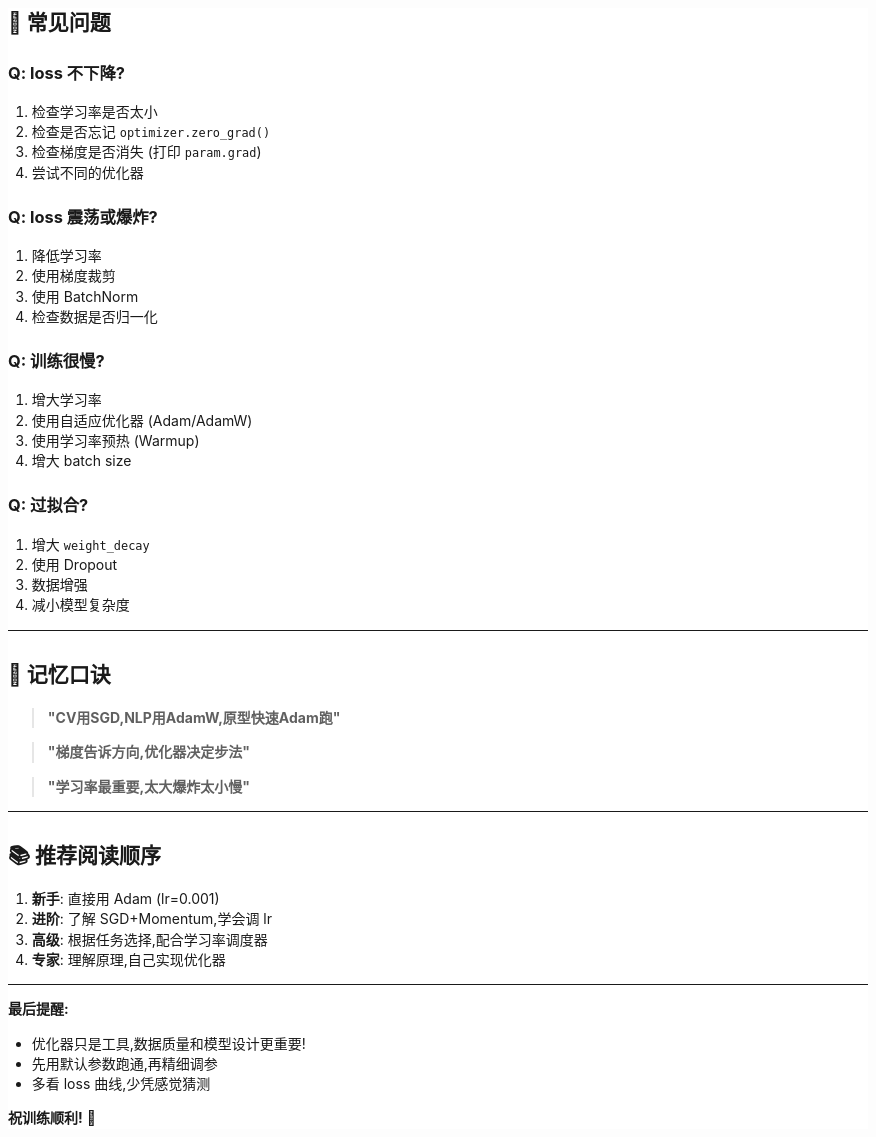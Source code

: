 
## 🐛 常见问题

### Q: loss 不下降?
1. 检查学习率是否太小
2. 检查是否忘记 `optimizer.zero_grad()`
3. 检查梯度是否消失 (打印 `param.grad`)
4. 尝试不同的优化器

### Q: loss 震荡或爆炸?
1. 降低学习率
2. 使用梯度裁剪
3. 使用 BatchNorm
4. 检查数据是否归一化

### Q: 训练很慢?
1. 增大学习率
2. 使用自适应优化器 (Adam/AdamW)
3. 使用学习率预热 (Warmup)
4. 增大 batch size

### Q: 过拟合?
1. 增大 `weight_decay`
2. 使用 Dropout
3. 数据增强
4. 减小模型复杂度

---

## 🎯 记忆口诀

> **"CV用SGD,NLP用AdamW,原型快速Adam跑"**

> **"梯度告诉方向,优化器决定步法"**

> **"学习率最重要,太大爆炸太小慢"**

---

## 📚 推荐阅读顺序

1. **新手**: 直接用 Adam (lr=0.001)
2. **进阶**: 了解 SGD+Momentum,学会调 lr
3. **高级**: 根据任务选择,配合学习率调度器
4. **专家**: 理解原理,自己实现优化器

---

**最后提醒:**
- 优化器只是工具,数据质量和模型设计更重要!
- 先用默认参数跑通,再精细调参
- 多看 loss 曲线,少凭感觉猜测

**祝训练顺利!** 🚀
